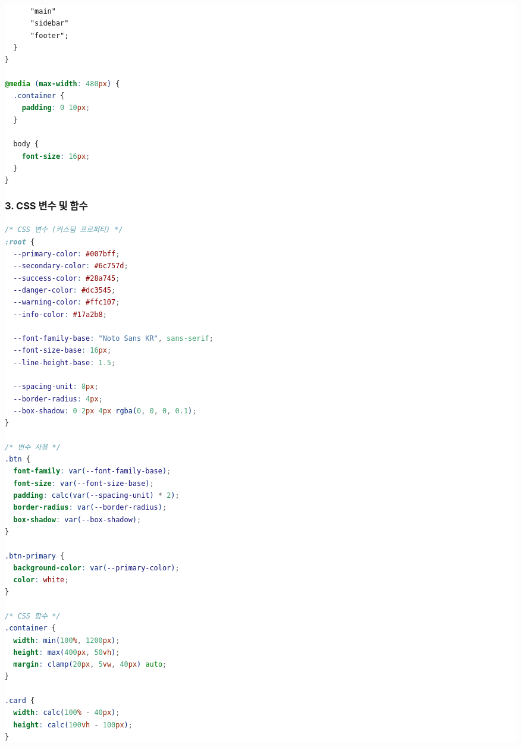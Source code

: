 ```css
      "main"
      "sidebar"
      "footer";
  }
}

@media (max-width: 480px) {
  .container {
    padding: 0 10px;
  }

  body {
    font-size: 16px;
  }
}
```

### 3. CSS 변수 및 함수

```css
/* CSS 변수 (커스텀 프로퍼티) */
:root {
  --primary-color: #007bff;
  --secondary-color: #6c757d;
  --success-color: #28a745;
  --danger-color: #dc3545;
  --warning-color: #ffc107;
  --info-color: #17a2b8;

  --font-family-base: "Noto Sans KR", sans-serif;
  --font-size-base: 16px;
  --line-height-base: 1.5;

  --spacing-unit: 8px;
  --border-radius: 4px;
  --box-shadow: 0 2px 4px rgba(0, 0, 0, 0.1);
}

/* 변수 사용 */
.btn {
  font-family: var(--font-family-base);
  font-size: var(--font-size-base);
  padding: calc(var(--spacing-unit) * 2);
  border-radius: var(--border-radius);
  box-shadow: var(--box-shadow);
}

.btn-primary {
  background-color: var(--primary-color);
  color: white;
}

/* CSS 함수 */
.container {
  width: min(100%, 1200px);
  height: max(400px, 50vh);
  margin: clamp(20px, 5vw, 40px) auto;
}

.card {
  width: calc(100% - 40px);
  height: calc(100vh - 100px);
}
```